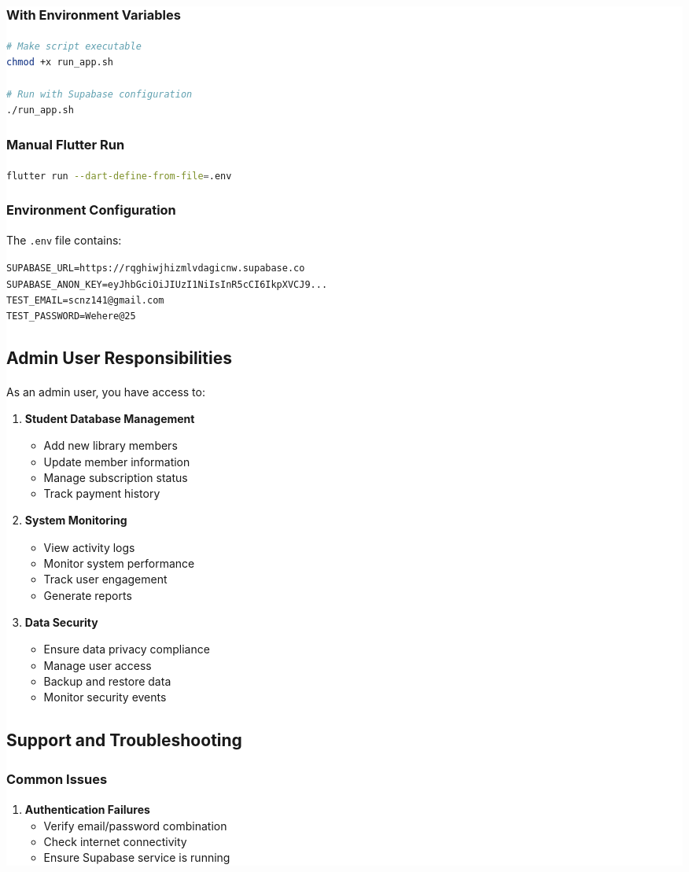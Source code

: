 ### With Environment Variables
```bash
# Make script executable
chmod +x run_app.sh

# Run with Supabase configuration
./run_app.sh
```

### Manual Flutter Run
```bash
flutter run --dart-define-from-file=.env
```

### Environment Configuration
The `.env` file contains:
```env
SUPABASE_URL=https://rqghiwjhizmlvdagicnw.supabase.co
SUPABASE_ANON_KEY=eyJhbGciOiJIUzI1NiIsInR5cCI6IkpXVCJ9...
TEST_EMAIL=scnz141@gmail.com
TEST_PASSWORD=Wehere@25
```

## Admin User Responsibilities

As an admin user, you have access to:

1. **Student Database Management**
   - Add new library members
   - Update member information
   - Manage subscription status
   - Track payment history

2. **System Monitoring**
   - View activity logs
   - Monitor system performance
   - Track user engagement
   - Generate reports

3. **Data Security**
   - Ensure data privacy compliance
   - Manage user access
   - Backup and restore data
   - Monitor security events

## Support and Troubleshooting

### Common Issues

1. **Authentication Failures**
   - Verify email/password combination
   - Check internet connectivity
   - Ensure Supabase service is running
